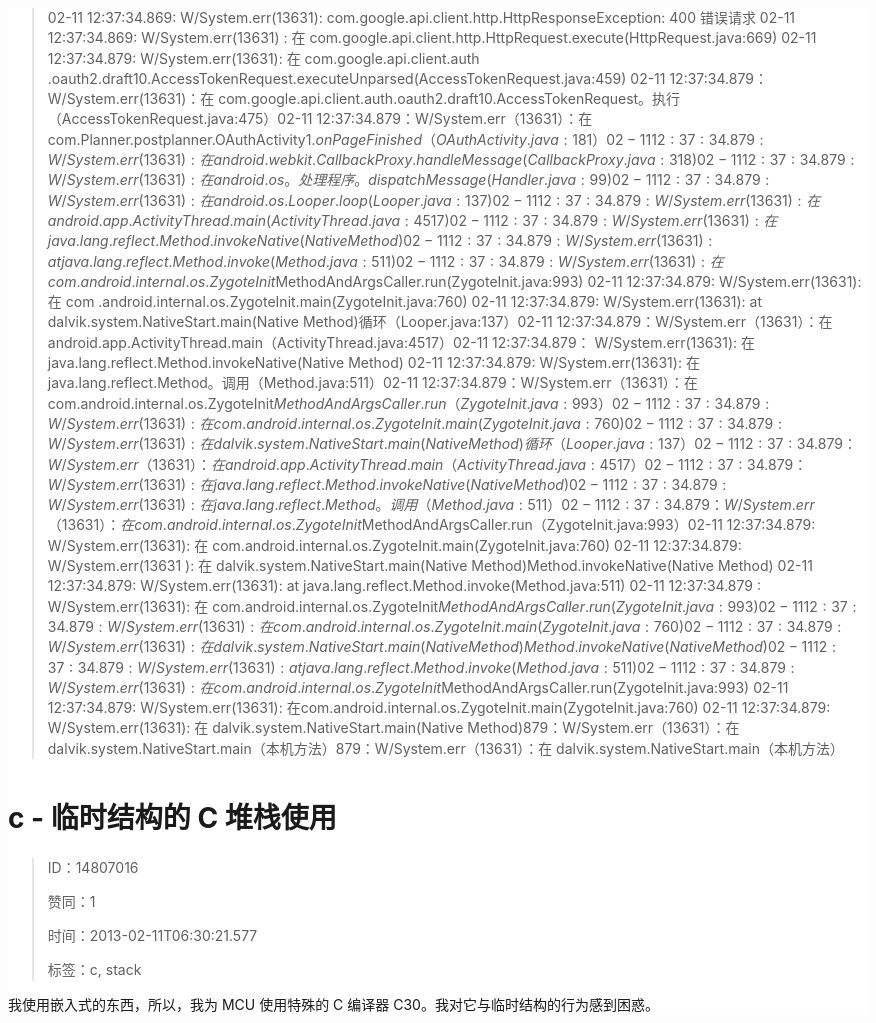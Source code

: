 > 02-11 12:37:34.869: W/System.err(13631): com.google.api.client.http.HttpResponseException: 400 错误请求 02-11 12:37:34.869: W/System.err(13631) : 在 com.google.api.client.http.HttpRequest.execute(HttpRequest.java:669) 02-11 12:37:34.879: W/System.err(13631): 在 com.google.api.client.auth .oauth2.draft10.AccessTokenRequest.executeUnparsed(AccessTokenRequest.java:459) 02-11 12:37:34.879：W/System.err(13631)：在 com.google.api.client.auth.oauth2.draft10.AccessTokenRequest。执行（AccessTokenRequest.java:475）02-11 12:37:34.879：W/System.err（13631）：在 com.Planner.postplanner.OAuthActivity$1.onPageFinished（OAuthActivity.java:181）02-11 12:37 :34.879: W/System.err(13631): 在 android.webkit.CallbackProxy.handleMessage(CallbackProxy.java:318) 02-11 12:37:34.879: W/System.err(13631): 在 android.os。处理程序。dispatchMessage(Handler.java:99) 02-11 12:37:34.879: W/System.err(13631): 在 android.os.Looper.loop(Looper.java:137) 02-11 12:37:34.879: W/System.err(13631): 在 android.app.ActivityThread.main(ActivityThread.java:4517) 02-11 12:37:34.879: W/System.err(13631): 在 java.lang.reflect.Method .invokeNative(Native Method) 02-11 12:37:34.879: W/System.err(13631): at java.lang.reflect.Method.invoke(Method.java:511) 02-11 12:37:34.879: W/System.err(13631): 在 com.android.internal.os.ZygoteInit$MethodAndArgsCaller.run(ZygoteInit.java:993) 02-11 12:37:34.879: W/System.err(13631): 在 com .android.internal.os.ZygoteInit.main(ZygoteInit.java:760) 02-11 12:37:34.879: W/System.err(13631): at dalvik.system.NativeStart.main(Native Method)循环（Looper.java:137）02-11 12:37:34.879：W/System.err（13631）：在 android.app.ActivityThread.main（ActivityThread.java:4517）02-11 12:37:34.879： W/System.err(13631): 在 java.lang.reflect.Method.invokeNative(Native Method) 02-11 12:37:34.879: W/System.err(13631): 在 java.lang.reflect.Method。调用（Method.java:511）02-11 12:37:34.879：W/System.err（13631）：在 com.android.internal.os.ZygoteInit$MethodAndArgsCaller.run（ZygoteInit.java:993）02-11 12:37:34.879: W/System.err(13631): 在 com.android.internal.os.ZygoteInit.main(ZygoteInit.java:760) 02-11 12:37:34.879: W/System.err(13631 ): 在 dalvik.system.NativeStart.main(Native Method)循环（Looper.java:137）02-11 12:37:34.879：W/System.err（13631）：在 android.app.ActivityThread.main（ActivityThread.java:4517）02-11 12:37:34.879： W/System.err(13631): 在 java.lang.reflect.Method.invokeNative(Native Method) 02-11 12:37:34.879: W/System.err(13631): 在 java.lang.reflect.Method。调用（Method.java:511）02-11 12:37:34.879：W/System.err（13631）：在 com.android.internal.os.ZygoteInit$MethodAndArgsCaller.run（ZygoteInit.java:993）02-11 12:37:34.879: W/System.err(13631): 在 com.android.internal.os.ZygoteInit.main(ZygoteInit.java:760) 02-11 12:37:34.879: W/System.err(13631 ): 在 dalvik.system.NativeStart.main(Native Method)Method.invokeNative(Native Method) 02-11 12:37:34.879: W/System.err(13631): at java.lang.reflect.Method.invoke(Method.java:511) 02-11 12:37:34.879 : W/System.err(13631): 在 com.android.internal.os.ZygoteInit$MethodAndArgsCaller.run(ZygoteInit.java:993) 02-11 12:37:34.879: W/System.err(13631): 在com.android.internal.os.ZygoteInit.main(ZygoteInit.java:760) 02-11 12:37:34.879: W/System.err(13631): 在 dalvik.system.NativeStart.main(Native Method)Method.invokeNative(Native Method) 02-11 12:37:34.879: W/System.err(13631): at java.lang.reflect.Method.invoke(Method.java:511) 02-11 12:37:34.879 : W/System.err(13631): 在 com.android.internal.os.ZygoteInit$MethodAndArgsCaller.run(ZygoteInit.java:993) 02-11 12:37:34.879: W/System.err(13631): 在com.android.internal.os.ZygoteInit.main(ZygoteInit.java:760) 02-11 12:37:34.879: W/System.err(13631): 在 dalvik.system.NativeStart.main(Native Method)879：W/System.err（13631）：在 dalvik.system.NativeStart.main（本机方法）879：W/System.err（13631）：在 dalvik.system.NativeStart.main（本机方法）

# c - 临时结构的 C 堆栈使用

> ID：14807016
> 
> 赞同：1
> 
> 时间：2013-02-11T06:30:21.577
> 
> 标签：c, stack

我使用嵌入式的东西，所以，我为 MCU 使用特殊的 C 编译器 C30。我对它与临时结构的行为感到困惑。
